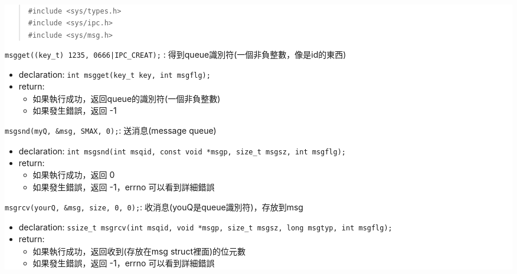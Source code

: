 

> ```
> #include <sys/types.h>
> #include <sys/ipc.h>
> #include <sys/msg.h>
> ```

`msgget((key_t) 1235, 0666|IPC_CREAT);` : 得到queue識別符(一個非負整數，像是id的東西)

* declaration: `int msgget(key_t key, int msgflg);`
* return:
  * 如果執行成功，返回queue的識別符(一個非負整數)
  * 如果發生錯誤，返回 -1



`msgsnd(myQ, &msg, SMAX, 0);`: 送消息(message queue)

* declaration: `int msgsnd(int msqid, const void *msgp, size_t msgsz, int msgflg);`
* return:
  * 如果執行成功，返回 0
  * 如果發生錯誤，返回 -1，errno 可以看到詳細錯誤





`msgrcv(yourQ, &msg, size, 0, 0);`: 收消息(youQ是queue識別符)，存放到msg

* declaration: `ssize_t msgrcv(int msqid, void *msgp, size_t msgsz, long msgtyp, int msgflg);`
* return:
  * 如果執行成功，返回收到(存放在msg struct裡面)的位元數
  * 如果發生錯誤，返回 -1，errno 可以看到詳細錯誤



